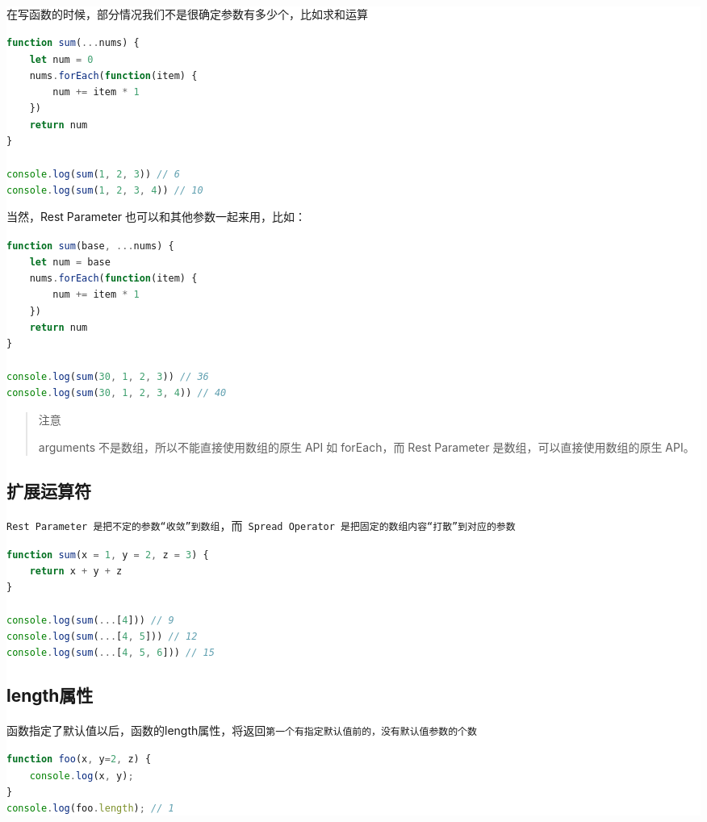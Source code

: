 在写函数的时候，部分情况我们不是很确定参数有多少个，比如求和运算

```js
function sum(...nums) {
    let num = 0
    nums.forEach(function(item) {
        num += item * 1
    })
    return num
}

console.log(sum(1, 2, 3)) // 6
console.log(sum(1, 2, 3, 4)) // 10
```

当然，Rest Parameter 也可以和其他参数一起来用，比如：

```js
function sum(base, ...nums) {
    let num = base
    nums.forEach(function(item) {
        num += item * 1
    })
    return num
}

console.log(sum(30, 1, 2, 3)) // 36
console.log(sum(30, 1, 2, 3, 4)) // 40
```

> 注意
>
> arguments 不是数组，所以不能直接使用数组的原生 API 如 forEach，而 Rest Parameter 是数组，可以直接使用数组的原生 API。

## 扩展运算符

`Rest Parameter 是把不定的参数“收敛”到数组`，而` Spread Operator 是把固定的数组内容“打散”到对应的参数`

```js
function sum(x = 1, y = 2, z = 3) {
    return x + y + z
}

console.log(sum(...[4])) // 9
console.log(sum(...[4, 5])) // 12
console.log(sum(...[4, 5, 6])) // 15
```

## length属性

函数指定了默认值以后，函数的length属性，将返回`第一个有指定默认值前的，没有默认值参数的个数`

```js
function foo(x, y=2, z) {
    console.log(x, y);
}
console.log(foo.length); // 1
```
